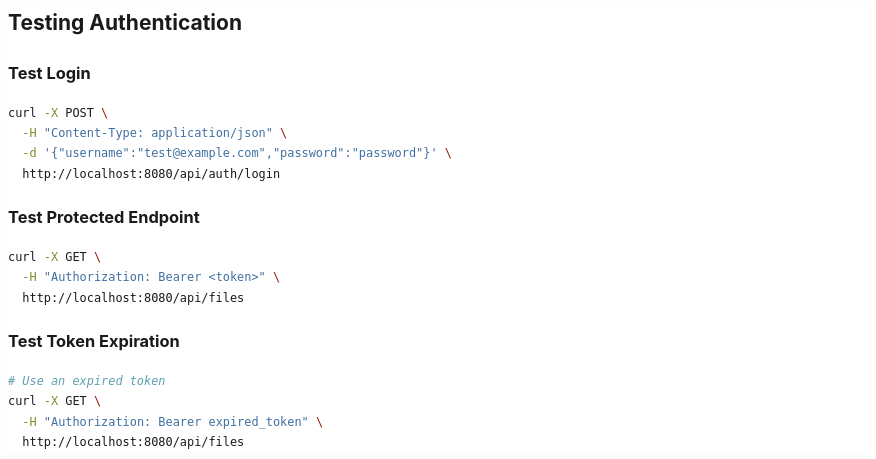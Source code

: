 ## Testing Authentication

### Test Login

```bash
curl -X POST \
  -H "Content-Type: application/json" \
  -d '{"username":"test@example.com","password":"password"}' \
  http://localhost:8080/api/auth/login
```

### Test Protected Endpoint

```bash
curl -X GET \
  -H "Authorization: Bearer <token>" \
  http://localhost:8080/api/files
```

### Test Token Expiration

```bash
# Use an expired token
curl -X GET \
  -H "Authorization: Bearer expired_token" \
  http://localhost:8080/api/files
```
